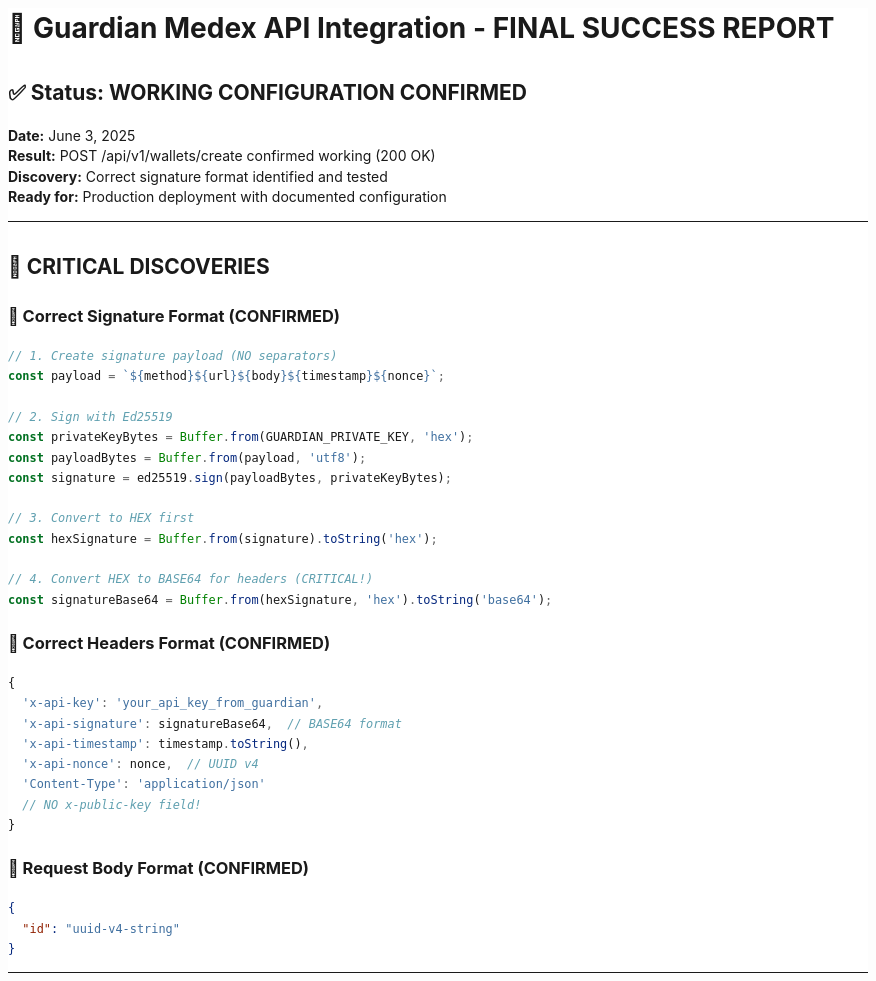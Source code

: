 # 🎉 Guardian Medex API Integration - FINAL SUCCESS REPORT

## ✅ **Status: WORKING CONFIGURATION CONFIRMED**

**Date:** June 3, 2025  
**Result:** POST /api/v1/wallets/create confirmed working (200 OK)  
**Discovery:** Correct signature format identified and tested  
**Ready for:** Production deployment with documented configuration

---

## 🎯 **CRITICAL DISCOVERIES**

### **🔑 Correct Signature Format (CONFIRMED)**
```javascript
// 1. Create signature payload (NO separators)
const payload = `${method}${url}${body}${timestamp}${nonce}`;

// 2. Sign with Ed25519
const privateKeyBytes = Buffer.from(GUARDIAN_PRIVATE_KEY, 'hex');
const payloadBytes = Buffer.from(payload, 'utf8');
const signature = ed25519.sign(payloadBytes, privateKeyBytes);

// 3. Convert to HEX first
const hexSignature = Buffer.from(signature).toString('hex');

// 4. Convert HEX to BASE64 for headers (CRITICAL!)
const signatureBase64 = Buffer.from(hexSignature, 'hex').toString('base64');
```

### **🔐 Correct Headers Format (CONFIRMED)**
```javascript
{
  'x-api-key': 'your_api_key_from_guardian',
  'x-api-signature': signatureBase64,  // BASE64 format
  'x-api-timestamp': timestamp.toString(),
  'x-api-nonce': nonce,  // UUID v4
  'Content-Type': 'application/json'
  // NO x-public-key field!
}
```

### **📝 Request Body Format (CONFIRMED)**
```json
{
  "id": "uuid-v4-string"
}
```

---
